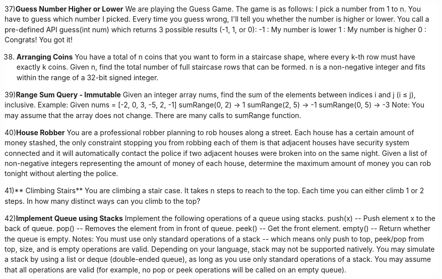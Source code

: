 
37)**Guess Number Higher or Lower**
We are playing the Guess Game. The game is as follows:
I pick a number from 1 to n. You have to guess which number I picked.
Every time you guess wrong, I'll tell you whether the number is higher or lower.
You call a pre-defined API guess(int num) which returns 3 possible results (-1, 1, or 0):
-1 : My number is lower
 1 : My number is higher
 0 : Congrats! You got it!

38) **Arranging Coins**
You have a total of n coins that you want to form in a staircase shape, where every k-th row must have exactly k coins.
Given n, find the total number of full staircase rows that can be formed.
n is a non-negative integer and fits within the range of a 32-bit signed integer.

39)**Range Sum Query - Immutable**
Given an integer array nums, find the sum of the elements between indices i and j (i ≤ j), inclusive.
Example:
Given nums = [-2, 0, 3, -5, 2, -1]
sumRange(0, 2) -> 1
sumRange(2, 5) -> -1
sumRange(0, 5) -> -3
Note:
You may assume that the array does not change.
There are many calls to sumRange function.

40)**House Robber**
You are a professional robber planning to rob houses along a street. Each house has a certain amount of money stashed, the only constraint stopping you from robbing each of them is that adjacent houses have security system connected and it will automatically contact the police if two adjacent houses were broken into on the same night.
Given a list of non-negative integers representing the amount of money of each house, determine the maximum amount of money you can rob tonight without alerting the police.

41)** Climbing Stairs**
You are climbing a stair case. It takes n steps to reach to the top.
Each time you can either climb 1 or 2 steps. In how many distinct ways can you climb to the top?

42)**Implement Queue using Stacks**
Implement the following operations of a queue using stacks.
push(x) -- Push element x to the back of queue.
pop() -- Removes the element from in front of queue.
peek() -- Get the front element.
empty() -- Return whether the queue is empty.
Notes:
You must use only standard operations of a stack -- which means only push to top, peek/pop from top, size, and is empty operations are valid.
Depending on your language, stack may not be supported natively. You may simulate a stack by using a list or deque (double-ended queue), as long as you use only standard operations of a stack.
You may assume that all operations are valid (for example, no pop or peek operations will be called on an empty queue).
